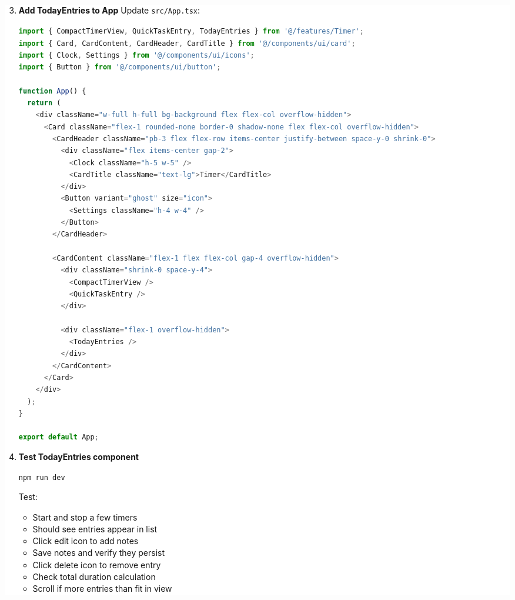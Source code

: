 3. **Add TodayEntries to App**
   Update `src/App.tsx`:
   ```typescript
   import { CompactTimerView, QuickTaskEntry, TodayEntries } from '@/features/Timer';
   import { Card, CardContent, CardHeader, CardTitle } from '@/components/ui/card';
   import { Clock, Settings } from '@/components/ui/icons';
   import { Button } from '@/components/ui/button';

   function App() {
     return (
       <div className="w-full h-full bg-background flex flex-col overflow-hidden">
         <Card className="flex-1 rounded-none border-0 shadow-none flex flex-col overflow-hidden">
           <CardHeader className="pb-3 flex flex-row items-center justify-between space-y-0 shrink-0">
             <div className="flex items-center gap-2">
               <Clock className="h-5 w-5" />
               <CardTitle className="text-lg">Timer</CardTitle>
             </div>
             <Button variant="ghost" size="icon">
               <Settings className="h-4 w-4" />
             </Button>
           </CardHeader>

           <CardContent className="flex-1 flex flex-col gap-4 overflow-hidden">
             <div className="shrink-0 space-y-4">
               <CompactTimerView />
               <QuickTaskEntry />
             </div>

             <div className="flex-1 overflow-hidden">
               <TodayEntries />
             </div>
           </CardContent>
         </Card>
       </div>
     );
   }

   export default App;
   ```

4. **Test TodayEntries component**
   ```bash
   npm run dev
   ```

   Test:
   - Start and stop a few timers
   - Should see entries appear in list
   - Click edit icon to add notes
   - Save notes and verify they persist
   - Click delete icon to remove entry
   - Check total duration calculation
   - Scroll if more entries than fit in view
